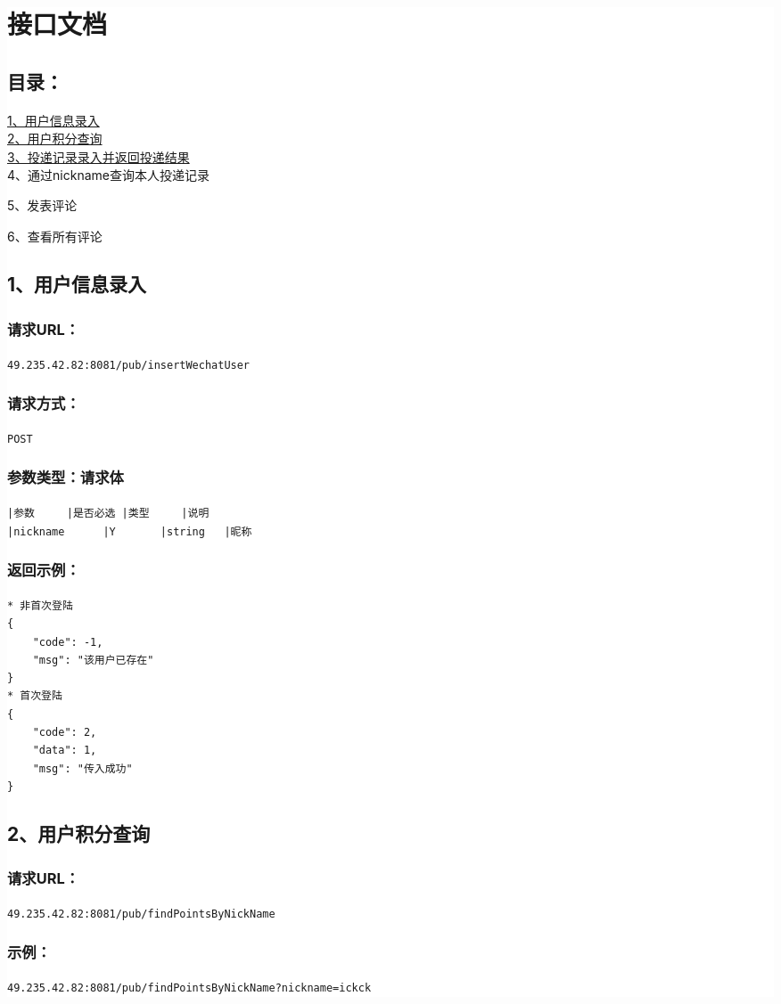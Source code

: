 # 接口文档

## 目录：
[1、用户信息录入](#1用户信息录入)<br/>
[2、用户积分查询](#2、用户积分查询)<br/>
[3、投递记录录入并返回投递结果](#3投递记录录入并返回投递结果)<br/>4、通过nickname查询本人投递记录

5、发表评论

6、查看所有评论

## 1、用户信息录入

### 请求URL：
	49.235.42.82:8081/pub/insertWechatUser

### 请求方式：
	POST

### 参数类型：请求体

	|参数		|是否必选 |类型     |说明
	|nickname      |Y       |string   |昵称

### 返回示例：

	* 非首次登陆
	{
	    "code": -1,
	    "msg": "该用户已存在"
	}
	* 首次登陆
	{
	    "code": 2,
	    "data": 1,
	    "msg": "传入成功"
	}

## 2、用户积分查询

### 请求URL：
	49.235.42.82:8081/pub/findPointsByNickName

### 示例：

```
49.235.42.82:8081/pub/findPointsByNickName?nickname=ickck
```
